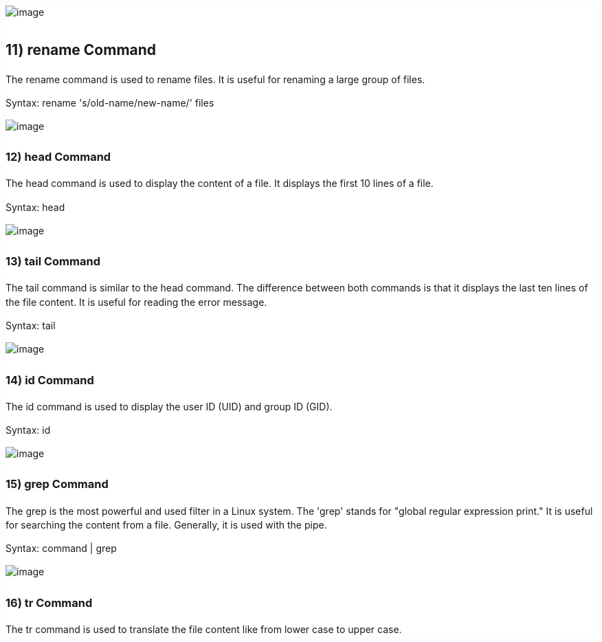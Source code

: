 ![image](https://github.com/priyarajmohan777/Ex-01-Linux-Commands/assets/119475942/23003883-33d9-4eb3-aab3-930b73c28d98)

 
## 11)	rename Command

The rename command is used to rename files. It is useful for renaming a large group of files.

Syntax: rename 's/old-name/new-name/' files

![image](https://github.com/priyarajmohan777/Ex-01-Linux-Commands/assets/119475942/fe7593e2-30c0-47a6-a5bd-1ee71a4dbbbc)


### 12)	head Command

The head command is used to display the content of a file. It displays the first 10 lines of a file.

Syntax: head <file name>

![image](https://github.com/priyarajmohan777/Ex-01-Linux-Commands/assets/119475942/2583c3e1-8626-4d31-a352-528f6bea34f3)


### 13)	tail Command

The tail command is similar to the head command. The difference between both commands is that it displays the last ten lines of the file content. It is useful for reading the error message.

Syntax: tail <file name>

![image](https://github.com/priyarajmohan777/Ex-01-Linux-Commands/assets/119475942/9eb76347-c507-4ad3-bea6-20afbc78c3aa)

 
### 14)	id Command

The id command is used to display the user ID (UID) and group ID (GID).

Syntax: id

![image](https://github.com/priyarajmohan777/Ex-01-Linux-Commands/assets/119475942/26e15203-0ab0-48d8-963b-864dd8760962)


### 15)	grep Command

The grep is the most powerful and used filter in a Linux system. The 'grep' stands for "global regular expression print." It is useful for searching the content from a file. Generally, it is used with the pipe.

Syntax: command | grep <search word>

![image](https://github.com/priyarajmohan777/Ex-01-Linux-Commands/assets/119475942/5765a3b8-af93-4cea-bacb-c25e2de8d83f)


### 16)	tr Command

The tr command is used to translate the file content like from lower case to upper case.
